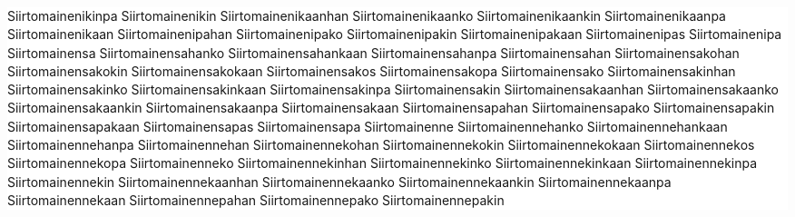 Siirtomainenikinpa
Siirtomainenikin
Siirtomainenikaanhan
Siirtomainenikaanko
Siirtomainenikaankin
Siirtomainenikaanpa
Siirtomainenikaan
Siirtomainenipahan
Siirtomainenipako
Siirtomainenipakin
Siirtomainenipakaan
Siirtomainenipas
Siirtomainenipa
Siirtomainensa
Siirtomainensahanko
Siirtomainensahankaan
Siirtomainensahanpa
Siirtomainensahan
Siirtomainensakohan
Siirtomainensakokin
Siirtomainensakokaan
Siirtomainensakos
Siirtomainensakopa
Siirtomainensako
Siirtomainensakinhan
Siirtomainensakinko
Siirtomainensakinkaan
Siirtomainensakinpa
Siirtomainensakin
Siirtomainensakaanhan
Siirtomainensakaanko
Siirtomainensakaankin
Siirtomainensakaanpa
Siirtomainensakaan
Siirtomainensapahan
Siirtomainensapako
Siirtomainensapakin
Siirtomainensapakaan
Siirtomainensapas
Siirtomainensapa
Siirtomainenne
Siirtomainennehanko
Siirtomainennehankaan
Siirtomainennehanpa
Siirtomainennehan
Siirtomainennekohan
Siirtomainennekokin
Siirtomainennekokaan
Siirtomainennekos
Siirtomainennekopa
Siirtomainenneko
Siirtomainennekinhan
Siirtomainennekinko
Siirtomainennekinkaan
Siirtomainennekinpa
Siirtomainennekin
Siirtomainennekaanhan
Siirtomainennekaanko
Siirtomainennekaankin
Siirtomainennekaanpa
Siirtomainennekaan
Siirtomainennepahan
Siirtomainennepako
Siirtomainennepakin